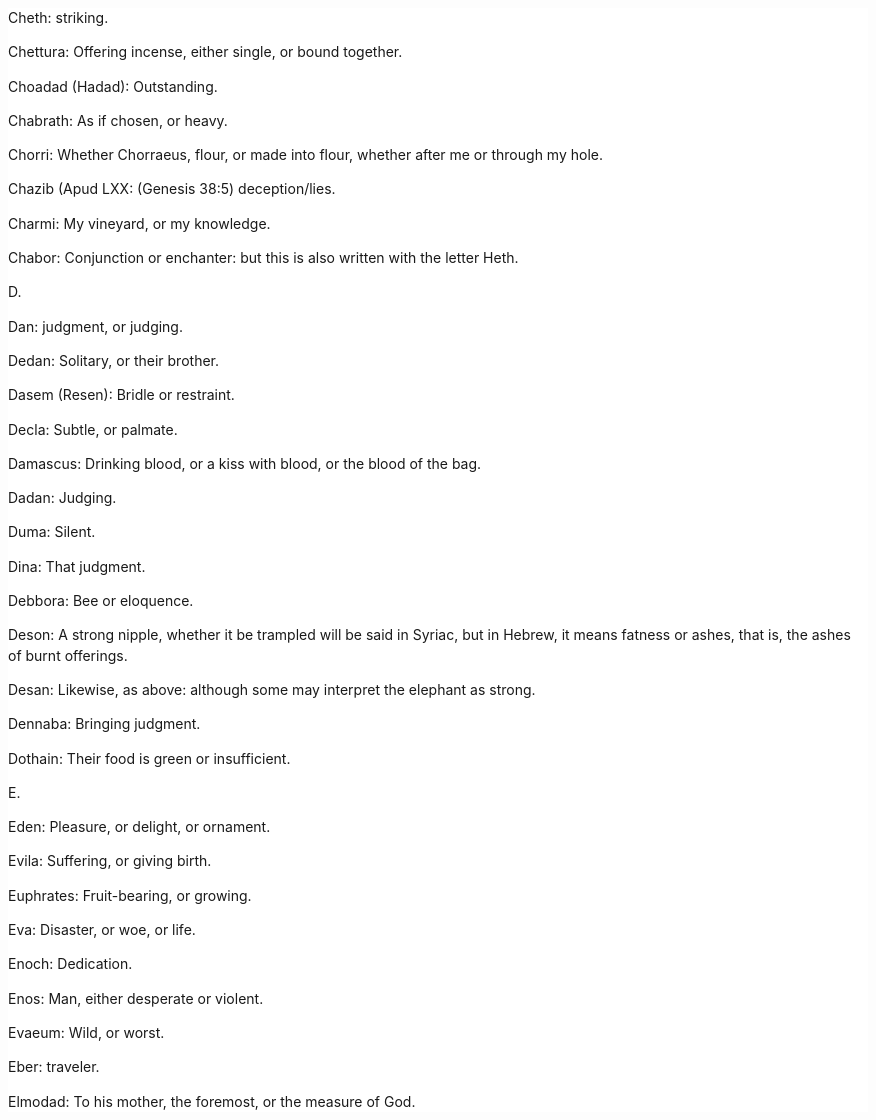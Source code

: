 Cheth: striking.

Chettura: Offering incense, either single, or bound together.

Choadad (Hadad): Outstanding.

Chabrath: As if chosen, or heavy.

Chorri: Whether Chorraeus, flour, or made into flour, whether after me or through my hole.

Chazib (Apud LXX: (Genesis 38:5) deception/lies.

Charmi: My vineyard, or my knowledge.

Chabor: Conjunction or enchanter: but this is also written with the letter Heth.

D.

Dan: judgment, or judging.

Dedan: Solitary, or their brother.

Dasem (Resen): Bridle or restraint.

Decla: Subtle, or palmate.

Damascus: Drinking blood, or a kiss with blood, or the blood of the bag.

Dadan: Judging.

Duma: Silent.

Dina: That judgment.

Debbora: Bee or eloquence.

Deson: A strong nipple, whether it be trampled will be said in Syriac, but in Hebrew, it means fatness or ashes, that is, the ashes of burnt offerings.

Desan: Likewise, as above: although some may interpret the elephant as strong.

Dennaba: Bringing judgment.

Dothain: Their food is green or insufficient.

E.

Eden: Pleasure, or delight, or ornament.

Evila: Suffering, or giving birth.

Euphrates: Fruit-bearing, or growing.

Eva: Disaster, or woe, or life.

Enoch: Dedication.

Enos: Man, either desperate or violent.

Evaeum: Wild, or worst.

Eber: traveler.

Elmodad: To his mother, the foremost, or the measure of God.
